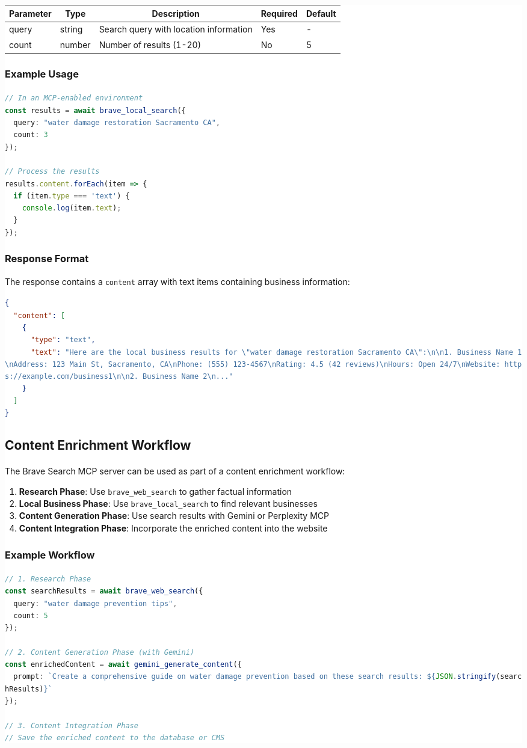 | Parameter | Type   | Description                           | Required | Default |
|-----------|--------|---------------------------------------|----------|---------|
| query     | string | Search query with location information| Yes      | -       |
| count     | number | Number of results (1-20)              | No       | 5       |

### Example Usage

```typescript
// In an MCP-enabled environment
const results = await brave_local_search({
  query: "water damage restoration Sacramento CA",
  count: 3
});

// Process the results
results.content.forEach(item => {
  if (item.type === 'text') {
    console.log(item.text);
  }
});
```

### Response Format

The response contains a `content` array with text items containing business information:

```json
{
  "content": [
    {
      "type": "text",
      "text": "Here are the local business results for \"water damage restoration Sacramento CA\":\n\n1. Business Name 1\nAddress: 123 Main St, Sacramento, CA\nPhone: (555) 123-4567\nRating: 4.5 (42 reviews)\nHours: Open 24/7\nWebsite: https://example.com/business1\n\n2. Business Name 2\n..."
    }
  ]
}
```

## Content Enrichment Workflow

The Brave Search MCP server can be used as part of a content enrichment workflow:

1. **Research Phase**: Use `brave_web_search` to gather factual information
2. **Local Business Phase**: Use `brave_local_search` to find relevant businesses
3. **Content Generation Phase**: Use search results with Gemini or Perplexity MCP
4. **Content Integration Phase**: Incorporate the enriched content into the website

### Example Workflow

```typescript
// 1. Research Phase
const searchResults = await brave_web_search({
  query: "water damage prevention tips",
  count: 5
});

// 2. Content Generation Phase (with Gemini)
const enrichedContent = await gemini_generate_content({
  prompt: `Create a comprehensive guide on water damage prevention based on these search results: ${JSON.stringify(searchResults)}`
});

// 3. Content Integration Phase
// Save the enriched content to the database or CMS
```